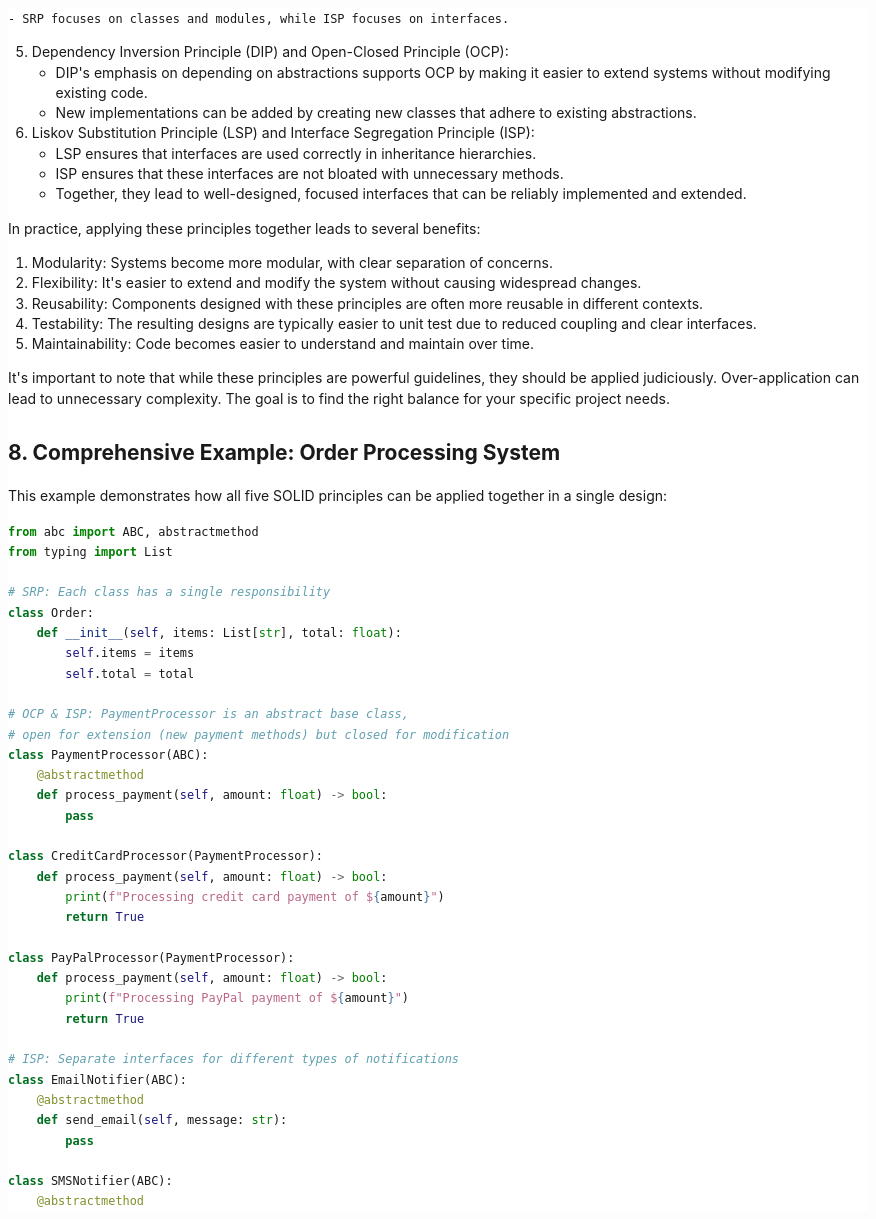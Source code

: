     - SRP focuses on classes and modules, while ISP focuses on interfaces.
5. Dependency Inversion Principle (DIP) and Open-Closed Principle (OCP):
    - DIP's emphasis on depending on abstractions supports OCP by making it easier to extend systems without modifying existing code.
    - New implementations can be added by creating new classes that adhere to existing abstractions.
6. Liskov Substitution Principle (LSP) and Interface Segregation Principle (ISP):
    - LSP ensures that interfaces are used correctly in inheritance hierarchies.
    - ISP ensures that these interfaces are not bloated with unnecessary methods.
    - Together, they lead to well-designed, focused interfaces that can be reliably implemented and extended.

In practice, applying these principles together leads to several benefits:

1. Modularity: Systems become more modular, with clear separation of concerns.
2. Flexibility: It's easier to extend and modify the system without causing widespread changes.
3. Reusability: Components designed with these principles are often more reusable in different contexts.
4. Testability: The resulting designs are typically easier to unit test due to reduced coupling and clear interfaces.
5. Maintainability: Code becomes easier to understand and maintain over time.

It's important to note that while these principles are powerful guidelines, they should be applied judiciously. Over-application can lead to unnecessary complexity. The goal is to find the right balance for your specific project needs.

<a name="comprehensive-example"></a>
## 8. Comprehensive Example: Order Processing System

This example demonstrates how all five SOLID principles can be applied together in a single design:

```python
from abc import ABC, abstractmethod
from typing import List

# SRP: Each class has a single responsibility
class Order:
    def __init__(self, items: List[str], total: float):
        self.items = items
        self.total = total

# OCP & ISP: PaymentProcessor is an abstract base class,
# open for extension (new payment methods) but closed for modification
class PaymentProcessor(ABC):
    @abstractmethod
    def process_payment(self, amount: float) -> bool:
        pass

class CreditCardProcessor(PaymentProcessor):
    def process_payment(self, amount: float) -> bool:
        print(f"Processing credit card payment of ${amount}")
        return True

class PayPalProcessor(PaymentProcessor):
    def process_payment(self, amount: float) -> bool:
        print(f"Processing PayPal payment of ${amount}")
        return True

# ISP: Separate interfaces for different types of notifications
class EmailNotifier(ABC):
    @abstractmethod
    def send_email(self, message: str):
        pass

class SMSNotifier(ABC):
    @abstractmethod
```